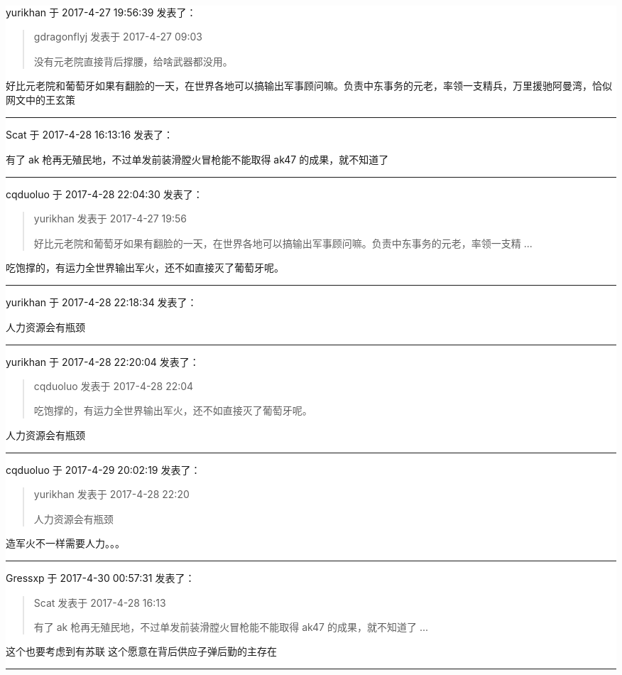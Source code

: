 
yurikhan 于 2017-4-27 19:56:39 发表了：

> gdragonflyj 发表于 2017-4-27 09:03
>
> 没有元老院直接背后撑腰，给啥武器都没用。

好比元老院和葡萄牙如果有翻脸的一天，在世界各地可以搞输出军事顾问嘛。负责中东事务的元老，率领一支精兵，万里援驰阿曼湾，恰似网文中的王玄策

---

Scat 于 2017-4-28 16:13:16 发表了：

有了 ak 枪再无殖民地，不过单发前装滑膛火冒枪能不能取得 ak47 的成果，就不知道了

---

cqduoluo 于 2017-4-28 22:04:30 发表了：

> yurikhan 发表于 2017-4-27 19:56
>
> 好比元老院和葡萄牙如果有翻脸的一天，在世界各地可以搞输出军事顾问嘛。负责中东事务的元老，率领一支精 ...

吃饱撑的，有运力全世界输出军火，还不如直接灭了葡萄牙呢。

---

yurikhan 于 2017-4-28 22:18:34 发表了：

人力资源会有瓶颈

---

yurikhan 于 2017-4-28 22:20:04 发表了：

> cqduoluo 发表于 2017-4-28 22:04
>
> 吃饱撑的，有运力全世界输出军火，还不如直接灭了葡萄牙呢。

人力资源会有瓶颈

---

cqduoluo 于 2017-4-29 20:02:19 发表了：

> yurikhan 发表于 2017-4-28 22:20
>
> 人力资源会有瓶颈

造军火不一样需要人力。。。

---

Gressxp 于 2017-4-30 00:57:31 发表了：

> Scat 发表于 2017-4-28 16:13
>
> 有了 ak 枪再无殖民地，不过单发前装滑膛火冒枪能不能取得 ak47 的成果，就不知道了 ...

这个也要考虑到有苏联 这个愿意在背后供应子弹后勤的主存在

---
